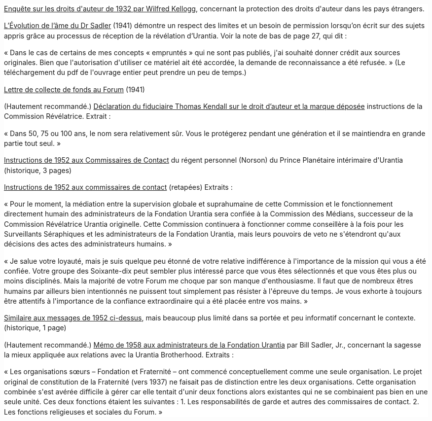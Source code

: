 [Enquête sur les droits d'auteur de 1932 par Wilfred Kellogg](https://ubannotated.com/wp-content/uploads/2018/01/32-Copyright-foreign-countries.pdf), concernant la protection des droits d'auteur dans les pays étrangers.

[L’Évolution de l’âme du Dr Sadler](https://ubannotated.com/wp-content/uploads/2018/01/DrSadler-Evolution-Of-The-Soul.pdf) (1941) démontre un respect des limites et un besoin de permission lorsqu’on écrit sur des sujets appris grâce au processus de réception de la révélation d’Urantia. Voir la note de bas de page 27, qui dit :

« Dans le cas de certains de mes concepts « empruntés » qui ne sont pas publiés, j'ai souhaité donner crédit aux sources originales. Bien que l'autorisation d'utiliser ce matériel ait été accordée, la demande de reconnaissance a été refusée. » (Le téléchargement du pdf de l'ouvrage entier peut prendre un peu de temps.)

[Lettre de collecte de fonds au Forum](https://ubannotated.com/wp-content/uploads/2018/01/Fundraising2Forum-41.pdf) (1941)

(Hautement recommandé.) [Déclaration du fiduciaire Thomas Kendall sur le droit d’auteur et la marque déposée](https://ubannotated.com/wp-content/uploads/2018/01/Kendall-Copyright-Trademarks.pdf) instructions de la Commission Révélatrice. Extrait :

« Dans 50, 75 ou 100 ans, le nom sera relativement sûr. Vous le protégerez pendant une génération et il se maintiendra en grande partie tout seul. »

[Instructions de 1952 aux Commissaires de Contact](https://ubannotated.com/wp-content/uploads/2018/01/Norson-original.pdf) du régent personnel (Norson) du Prince Planétaire intérimaire d'Urantia (historique, 3 pages)

[Instructions de 1952 aux commissaires de contact](https://ubannotated.com/wp-content/uploads/2018/01/Norson-msg-retyped.pdf) (retapées) Extraits :

« Pour le moment, la médiation entre la supervision globale et suprahumaine de cette Commission et le fonctionnement directement humain des administrateurs de la Fondation Urantia sera confiée à la Commission des Médians, successeur de la Commission Révélatrice Urantia originelle. Cette Commission continuera à fonctionner comme conseillère à la fois pour les Surveillants Séraphiques et les administrateurs de la Fondation Urantia, mais leurs pouvoirs de veto ne s'étendront qu'aux décisions des actes des administrateurs humains. »

« Je salue votre loyauté, mais je suis quelque peu étonné de votre relative indifférence à l'importance de la mission qui vous a été confiée. Votre groupe des Soixante-dix peut sembler plus intéressé parce que vous êtes sélectionnés et que vous êtes plus ou moins disciplinés. Mais la majorité de votre Forum me choque par son manque d'enthousiasme. Il faut que de nombreux êtres humains par ailleurs bien intentionnés ne puissent tout simplement pas résister à l'épreuve du temps. Je vous exhorte à toujours être attentifs à l'importance de la confiance extraordinaire qui a été placée entre vos mains. »

[Similaire aux messages de 1952 ci-dessus](https://ubannotated.com/wp-content/uploads/2018/01/Norson-short-form.pdf), mais beaucoup plus limité dans sa portée et peu informatif concernant le contexte. (historique, 1 page)

(Hautement recommandé.) [Mémo de 1958 aux administrateurs de la Fondation Urantia](https://ubannotated.com/wp-content/uploads/2018/01/DrSadler-58-on-structure.pdf) par Bill Sadler, Jr., concernant la sagesse la mieux appliquée aux relations avec la Urantia Brotherhood. Extraits :

« Les organisations sœurs – Fondation et Fraternité – ont commencé conceptuellement comme une seule organisation. Le projet original de constitution de la Fraternité (vers 1937) ne faisait pas de distinction entre les deux organisations. Cette organisation combinée s'est avérée difficile à gérer car elle tentait d'unir deux fonctions alors existantes qui ne se combinaient pas bien en une seule unité. Ces deux fonctions étaient les suivantes : 1. Les responsabilités de garde et autres des commissaires de contact. 2. Les fonctions religieuses et sociales du Forum. »
